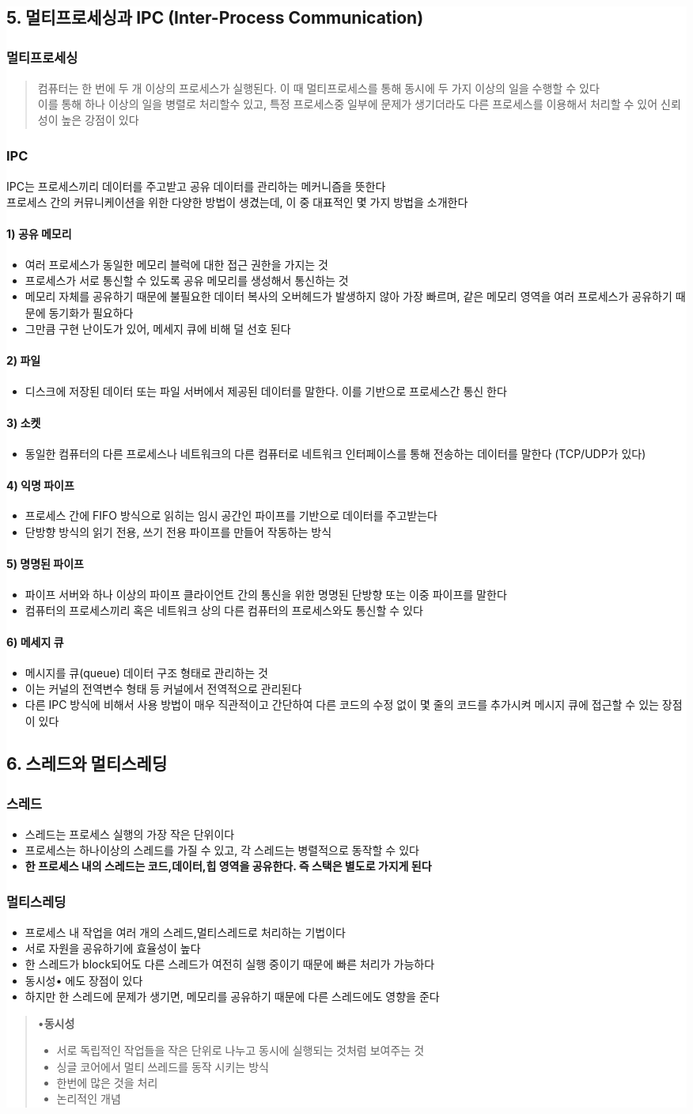 ## 5. 멀티프로세싱과 IPC (Inter-Process Communication)
### 멀티프로세싱
>컴퓨터는 한 번에 두 개 이상의 프로세스가 실행된다. 이 때 멀티프로세스를 통해 동시에 두 가지 이상의 일을 수행할 수 있다<br>
>이를 통해 하나 이상의 일을 병렬로 처리할수 있고, 특정 프로세스중 일부에 문제가 생기더라도 다른 프로세스를 이용해서 처리할 수 있어 신뢰성이 높은 강점이 있다

### IPC
IPC는 프로세스끼리 데이터를 주고받고 공유 데이터를 관리하는 메커니즘을 뜻한다<br>
프로세스 간의 커뮤니케이션을 위한 다양한 방법이 생겼는데, 이 중 대표적인 몇 가지 방법을 소개한다

#### 1) 공유 메모리
- 여러 프로세스가 동일한 메모리 블럭에 대한 접근 권한을 가지는 것
- 프로세스가 서로 통신할 수 있도록 공유 메모리를 생성해서 통신하는 것
- 메모리 자체를 공유하기 때문에 불필요한 데이터 복사의 오버헤드가 발생하지 않아 가장 빠르며, 같은 메모리 영역을 여러 프로세스가 공유하기 때문에 동기화가 필요하다
- 그만큼 구현 난이도가 있어, 메세지 큐에 비해 덜 선호 된다
#### 2) 파일
- 디스크에 저장된 데이터 또는 파일 서버에서 제공된 데이터를 말한다. 이를 기반으로 프로세스간 통신 한다
#### 3) 소켓
- 동일한 컴퓨터의 다른 프로세스나 네트워크의 다른 컴퓨터로 네트워크 인터페이스를 통해 전송하는 데이터를 말한다 (TCP/UDP가 있다)
#### 4) 익명 파이프
- 프로세스 간에 FIFO 방식으로 읽히는 임시 공간인 파이프를 기반으로 데이터를 주고받는다
- 단방향 방식의 읽기 전용, 쓰기 전용 파이프를 만들어 작동하는 방식
#### 5) 명명된 파이프
- 파이프 서버와 하나 이상의 파이프 클라이언트 간의 통신을 위한 명명된 단방향 또는 이중 파이프를 말한다
- 컴퓨터의 프로세스끼리 혹은 네트워크 상의 다른 컴퓨터의 프로세스와도 통신할 수 있다
#### 6) 메세지 큐
- 메시지를 큐(queue) 데이터 구조 형태로 관리하는 것
- 이는 커널의 전역변수 형태 등 커널에서 전역적으로 관리된다
- 다른 IPC 방식에 비해서 사용 방법이 매우 직관적이고 간단하여 다른 코드의 수정 없이 몇 줄의 코드를 추가시켜 메시지 큐에 접근할 수 있는 장점이 있다

## 6. 스레드와 멀티스레딩
### 스레드
- 스레드는 프로세스 실행의 가장 작은 단위이다
- 프로세스는 하나이상의 스레드를 가질 수 있고, 각 스레드는 병렬적으로 동작할 수 있다
- **한 프로세스 내의 스레드는 코드,데이터,힙 영역을 공유한다. 즉 스택은 별도로 가지게 된다**
### 멀티스레딩
- 프로세스 내 작업을 여러 개의 스레드,멀티스레드로 처리하는 기법이다
- 서로 자원을 공유하기에 효율성이 높다
- 한 스레드가 block되어도 다른 스레드가 여전히 실행 중이기 때문에 빠른 처리가 가능하다
- 동시성• 에도 장점이 있다
- 하지만 한 스레드에 문제가 생기면, 메모리를 공유하기 때문에 다른 스레드에도 영향을 준다
>•**동시성**
> - 서로 독립적인 작업들을 작은 단위로 나누고 동시에 실행되는 것처럼 보여주는 것
> - 싱글 코어에서 멀티 쓰레드를 동작 시키는 방식
> - 한번에 많은 것을 처리
> - 논리적인 개념
